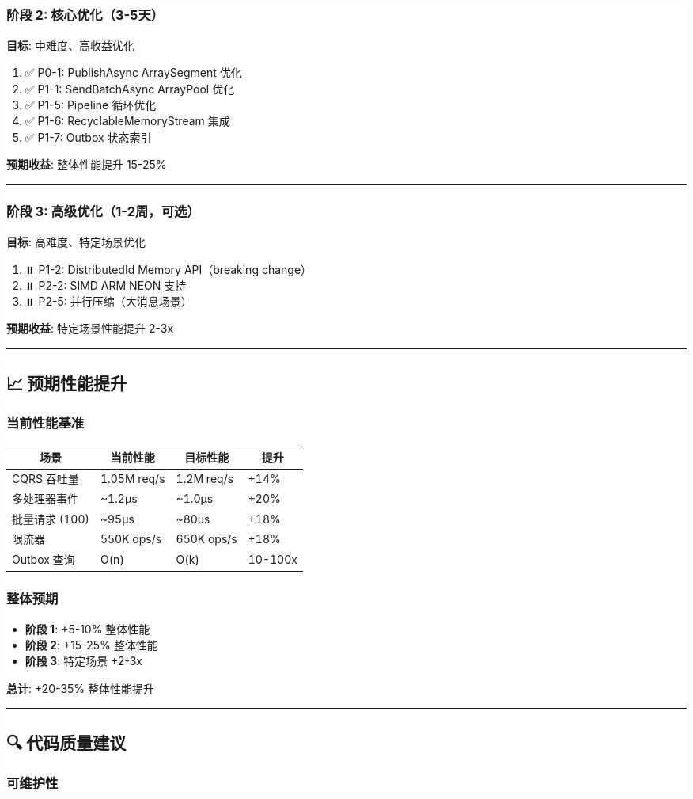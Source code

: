 
### 阶段 2: 核心优化（3-5天）
**目标**: 中难度、高收益优化

1. ✅ P0-1: PublishAsync ArraySegment 优化
2. ✅ P1-1: SendBatchAsync ArrayPool 优化
3. ✅ P1-5: Pipeline 循环优化
4. ✅ P1-6: RecyclableMemoryStream 集成
5. ✅ P1-7: Outbox 状态索引

**预期收益**: 整体性能提升 15-25%

---

### 阶段 3: 高级优化（1-2周，可选）
**目标**: 高难度、特定场景优化

1. ⏸️ P1-2: DistributedId Memory API（breaking change）
2. ⏸️ P2-2: SIMD ARM NEON 支持
3. ⏸️ P2-5: 并行压缩（大消息场景）

**预期收益**: 特定场景性能提升 2-3x

---

## 📈 预期性能提升

### 当前性能基准
| 场景 | 当前性能 | 目标性能 | 提升 |
|------|----------|----------|------|
| CQRS 吞吐量 | 1.05M req/s | 1.2M req/s | +14% |
| 多处理器事件 | ~1.2μs | ~1.0μs | +20% |
| 批量请求 (100) | ~95μs | ~80μs | +18% |
| 限流器 | 550K ops/s | 650K ops/s | +18% |
| Outbox 查询 | O(n) | O(k) | 10-100x |

### 整体预期
- **阶段 1**: +5-10% 整体性能
- **阶段 2**: +15-25% 整体性能
- **阶段 3**: 特定场景 +2-3x

**总计**: +20-35% 整体性能提升

---

## 🔍 代码质量建议

### 可维护性
